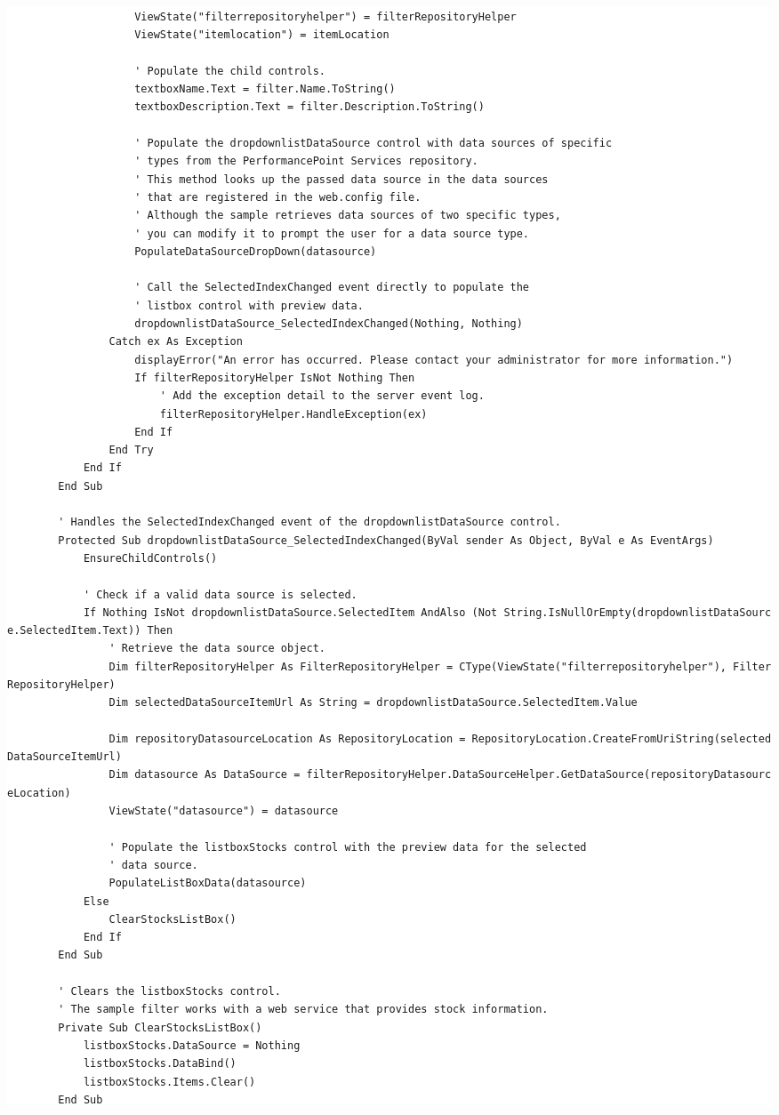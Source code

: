 ```VB.net
                    ViewState("filterrepositoryhelper") = filterRepositoryHelper
                    ViewState("itemlocation") = itemLocation

                    ' Populate the child controls.
                    textboxName.Text = filter.Name.ToString()
                    textboxDescription.Text = filter.Description.ToString()

                    ' Populate the dropdownlistDataSource control with data sources of specific
                    ' types from the PerformancePoint Services repository.
                    ' This method looks up the passed data source in the data sources
                    ' that are registered in the web.config file. 
                    ' Although the sample retrieves data sources of two specific types,
                    ' you can modify it to prompt the user for a data source type.
                    PopulateDataSourceDropDown(datasource)

                    ' Call the SelectedIndexChanged event directly to populate the 
                    ' listbox control with preview data.
                    dropdownlistDataSource_SelectedIndexChanged(Nothing, Nothing)
                Catch ex As Exception
                    displayError("An error has occurred. Please contact your administrator for more information.")
                    If filterRepositoryHelper IsNot Nothing Then
                        ' Add the exception detail to the server event log.
                        filterRepositoryHelper.HandleException(ex)
                    End If
                End Try
            End If
        End Sub

        ' Handles the SelectedIndexChanged event of the dropdownlistDataSource control.
        Protected Sub dropdownlistDataSource_SelectedIndexChanged(ByVal sender As Object, ByVal e As EventArgs)
            EnsureChildControls()

            ' Check if a valid data source is selected.
            If Nothing IsNot dropdownlistDataSource.SelectedItem AndAlso (Not String.IsNullOrEmpty(dropdownlistDataSource.SelectedItem.Text)) Then
                ' Retrieve the data source object.
                Dim filterRepositoryHelper As FilterRepositoryHelper = CType(ViewState("filterrepositoryhelper"), FilterRepositoryHelper)
                Dim selectedDataSourceItemUrl As String = dropdownlistDataSource.SelectedItem.Value

                Dim repositoryDatasourceLocation As RepositoryLocation = RepositoryLocation.CreateFromUriString(selectedDataSourceItemUrl)
                Dim datasource As DataSource = filterRepositoryHelper.DataSourceHelper.GetDataSource(repositoryDatasourceLocation)
                ViewState("datasource") = datasource

                ' Populate the listboxStocks control with the preview data for the selected
                ' data source.
                PopulateListBoxData(datasource)
            Else
                ClearStocksListBox()
            End If
        End Sub

        ' Clears the listboxStocks control.
        ' The sample filter works with a web service that provides stock information.
        Private Sub ClearStocksListBox()
            listboxStocks.DataSource = Nothing
            listboxStocks.DataBind()
            listboxStocks.Items.Clear()
        End Sub
```